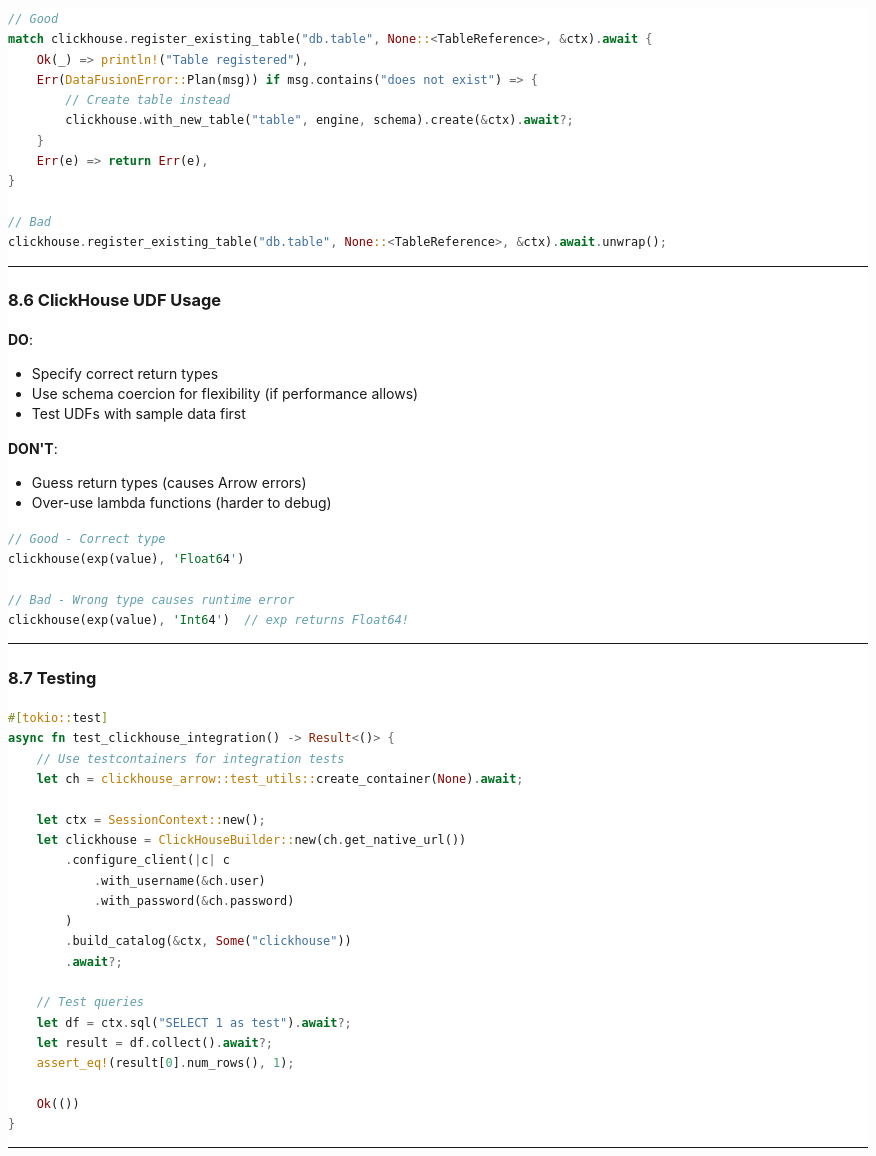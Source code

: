 ```rust
// Good
match clickhouse.register_existing_table("db.table", None::<TableReference>, &ctx).await {
    Ok(_) => println!("Table registered"),
    Err(DataFusionError::Plan(msg)) if msg.contains("does not exist") => {
        // Create table instead
        clickhouse.with_new_table("table", engine, schema).create(&ctx).await?;
    }
    Err(e) => return Err(e),
}

// Bad
clickhouse.register_existing_table("db.table", None::<TableReference>, &ctx).await.unwrap();
```

---

### 8.6 ClickHouse UDF Usage

**DO**:
- Specify correct return types
- Use schema coercion for flexibility (if performance allows)
- Test UDFs with sample data first

**DON'T**:
- Guess return types (causes Arrow errors)
- Over-use lambda functions (harder to debug)

```rust
// Good - Correct type
clickhouse(exp(value), 'Float64')

// Bad - Wrong type causes runtime error
clickhouse(exp(value), 'Int64')  // exp returns Float64!
```

---

### 8.7 Testing

```rust
#[tokio::test]
async fn test_clickhouse_integration() -> Result<()> {
    // Use testcontainers for integration tests
    let ch = clickhouse_arrow::test_utils::create_container(None).await;

    let ctx = SessionContext::new();
    let clickhouse = ClickHouseBuilder::new(ch.get_native_url())
        .configure_client(|c| c
            .with_username(&ch.user)
            .with_password(&ch.password)
        )
        .build_catalog(&ctx, Some("clickhouse"))
        .await?;

    // Test queries
    let df = ctx.sql("SELECT 1 as test").await?;
    let result = df.collect().await?;
    assert_eq!(result[0].num_rows(), 1);

    Ok(())
}
```

---